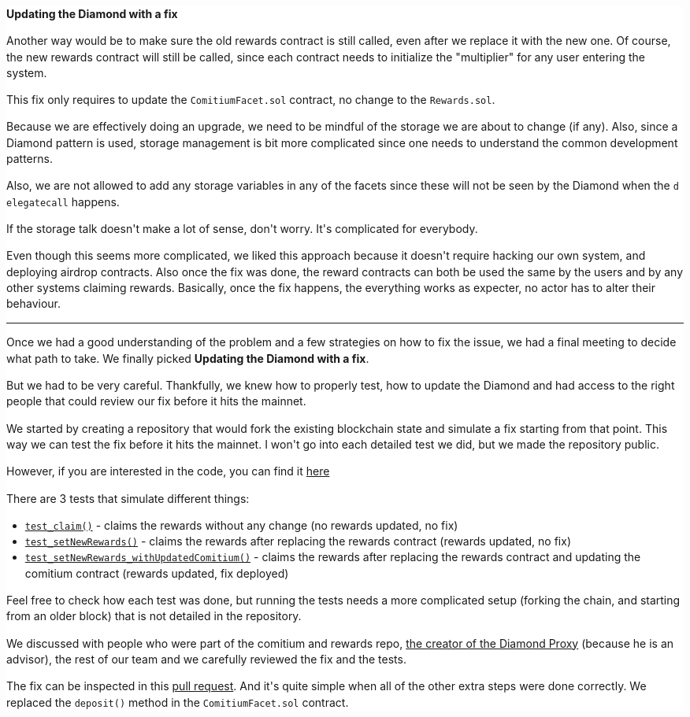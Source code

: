 **Updating the Diamond with a fix**

Another way would be to make sure the old rewards contract is still called, even after we replace it with the new one. Of course, the new rewards contract will still be called, since each contract needs to initialize the "multiplier" for any user entering the system.

This fix only requires to update the `ComitiumFacet.sol` contract, no change to the `Rewards.sol`.

Because we are effectively doing an upgrade, we need to be mindful of the storage we are about to change (if any). Also, since a Diamond pattern is used, storage management is bit more complicated since one needs to understand the common development patterns.

Also, we are not allowed to add any storage variables in any of the facets since these will not be seen by the Diamond when the `delegatecall` happens.

If the storage talk doesn't make a lot of sense, don't worry. It's complicated for everybody.

Even though this seems more complicated, we liked this approach because it doesn't require hacking our own system, and deploying airdrop contracts. Also once the fix was done, the reward contracts can both be used the same by the users and by any other systems claiming rewards. Basically, once the fix happens, the everything works as expecter, no actor has to alter their behaviour.

---

Once we had a good understanding of the problem and a few strategies on how to fix the issue, we had a final meeting to decide what path to take. We finally picked **Updating the Diamond with a fix**.

But we had to be very careful. Thankfully, we knew how to properly test, how to update the Diamond and had access to the right people that could review our fix before it hits the mainnet.

We started by creating a repository that would fork the existing blockchain state and simulate a fix starting from that point. This way we can test the fix before it hits the mainnet. I won't go into each detailed test we did, but we made the repository public.

However, if you are interested in the code, you can find it [here](https://github.com/fiatdao/rewards-sim)

There are 3 tests that simulate different things:

- [`test_claim()`](https://github.com/fiatdao/rewards-sim/blob/82e95cdc4fcc93f2ffd8a4d02556a53d9991fa77/src/Rewards.t.sol#L108) - claims the rewards without any change (no rewards updated, no fix)
- [`test_setNewRewards()`](https://github.com/fiatdao/rewards-sim/blob/82e95cdc4fcc93f2ffd8a4d02556a53d9991fa77/src/Rewards.t.sol#L145) - claims the rewards after replacing the rewards contract (rewards updated, no fix)
- [`test_setNewRewards_withUpdatedComitium()`](https://github.com/fiatdao/rewards-sim/blob/82e95cdc4fcc93f2ffd8a4d02556a53d9991fa77/src/Rewards.t.sol#L209) - claims the rewards after replacing the rewards contract and updating the comitium contract (rewards updated, fix deployed)

Feel free to check how each test was done, but running the tests needs a more complicated setup (forking the chain, and starting from an older block) that is not detailed in the repository.

We discussed with people who were part of the comitium and rewards repo, [the creator of the Diamond Proxy](https://twitter.com/mudgen) (because he is an advisor), the rest of our team and we carefully reviewed the fix and the tests.


The fix can be inspected in this [pull request](https://github.com/fiatdao/comitium/pull/7). And it's quite simple when all of the other extra steps were done correctly. We replaced the `deposit()` method in the `ComitiumFacet.sol` contract.
